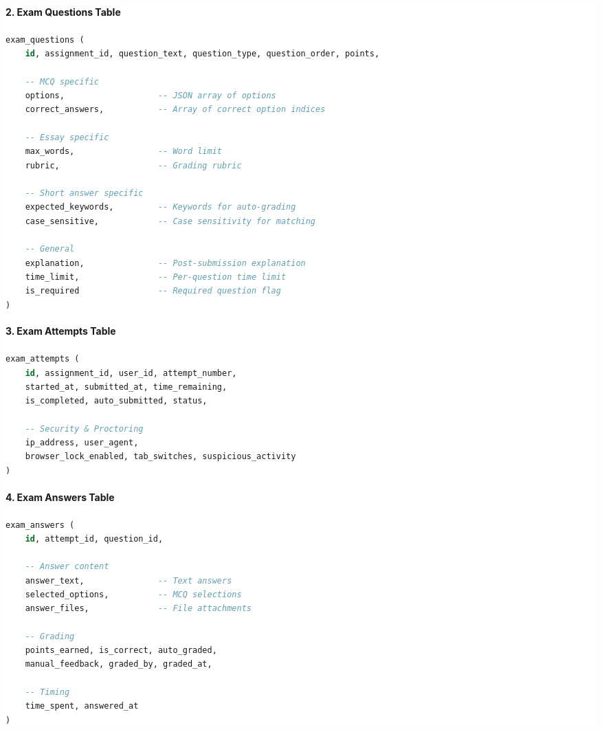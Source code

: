 #### 2. Exam Questions Table
```sql
exam_questions (
    id, assignment_id, question_text, question_type, question_order, points,
    
    -- MCQ specific
    options,                   -- JSON array of options
    correct_answers,           -- Array of correct option indices
    
    -- Essay specific
    max_words,                 -- Word limit
    rubric,                    -- Grading rubric
    
    -- Short answer specific
    expected_keywords,         -- Keywords for auto-grading
    case_sensitive,            -- Case sensitivity for matching
    
    -- General
    explanation,               -- Post-submission explanation
    time_limit,                -- Per-question time limit
    is_required                -- Required question flag
)
```

#### 3. Exam Attempts Table
```sql
exam_attempts (
    id, assignment_id, user_id, attempt_number,
    started_at, submitted_at, time_remaining,
    is_completed, auto_submitted, status,
    
    -- Security & Proctoring
    ip_address, user_agent,
    browser_lock_enabled, tab_switches, suspicious_activity
)
```

#### 4. Exam Answers Table
```sql
exam_answers (
    id, attempt_id, question_id,
    
    -- Answer content
    answer_text,               -- Text answers
    selected_options,          -- MCQ selections
    answer_files,              -- File attachments
    
    -- Grading
    points_earned, is_correct, auto_graded,
    manual_feedback, graded_by, graded_at,
    
    -- Timing
    time_spent, answered_at
)
```
